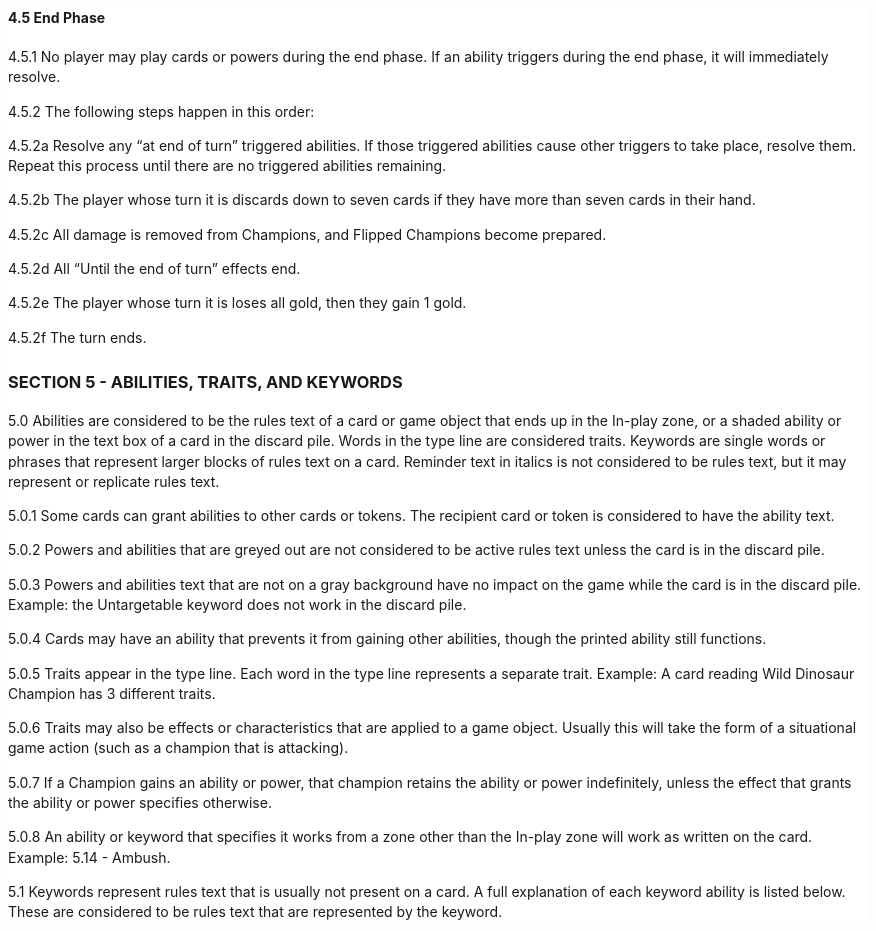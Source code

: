 #### 4.5 End Phase

4.5.1 No player may play cards or powers during the end phase. If an ability triggers during the end phase, it will immediately resolve.

4.5.2 The following steps happen in this order:

4.5.2a Resolve any “at end of turn” triggered abilities. If those triggered abilities cause other triggers to take place, resolve them. Repeat this process until there are no triggered abilities remaining.

4.5.2b The player whose turn it is discards down to seven cards if they have more than seven cards in their hand.

4.5.2c All damage is removed from Champions, and Flipped Champions become prepared.

4.5.2d All “Until the end of turn” effects end.

4.5.2e The player whose turn it is loses all gold, then they gain 1 gold.

4.5.2f The turn ends.

### SECTION 5 - ABILITIES, TRAITS, AND KEYWORDS

5.0 Abilities are considered to be the rules text of a card or game object that ends up in the In-play zone, or a shaded ability or power in the text box of a card in the discard pile. Words in the type line are considered traits. Keywords are single words or phrases that represent larger blocks of rules text on a card. Reminder text in italics is not considered to be rules text, but it may represent or replicate rules text.

5.0.1 Some cards can grant abilities to other cards or tokens. The recipient card or token is considered to have the ability text.

5.0.2 Powers and abilities that are greyed out are not considered to be active rules text unless the card is in the discard pile.

5.0.3 Powers and abilities text that are not on a gray background have no impact on the game while the card is in the discard pile. Example: the Untargetable keyword does not work in the discard pile.

5.0.4 Cards may have an ability that prevents it from gaining other abilities, though the printed ability still functions.

5.0.5 Traits appear in the type line. Each word in the type line represents a separate trait. Example: A card reading Wild Dinosaur Champion has 3 different traits.

5.0.6 Traits may also be effects or characteristics that are applied to a game object. Usually this will take the form of a situational game action (such as a champion that is attacking).

5.0.7 If a Champion gains an ability or power, that champion retains the ability or power indefinitely, unless the effect that grants the ability or power specifies otherwise.

5.0.8 An ability or keyword that specifies it works from a zone other than the In-play zone will work as written on the card. Example: 5.14 - Ambush.

5.1 Keywords represent rules text that is usually not present on a card. A full explanation of each keyword ability is listed below. These are considered to be rules text that are represented by the keyword.
